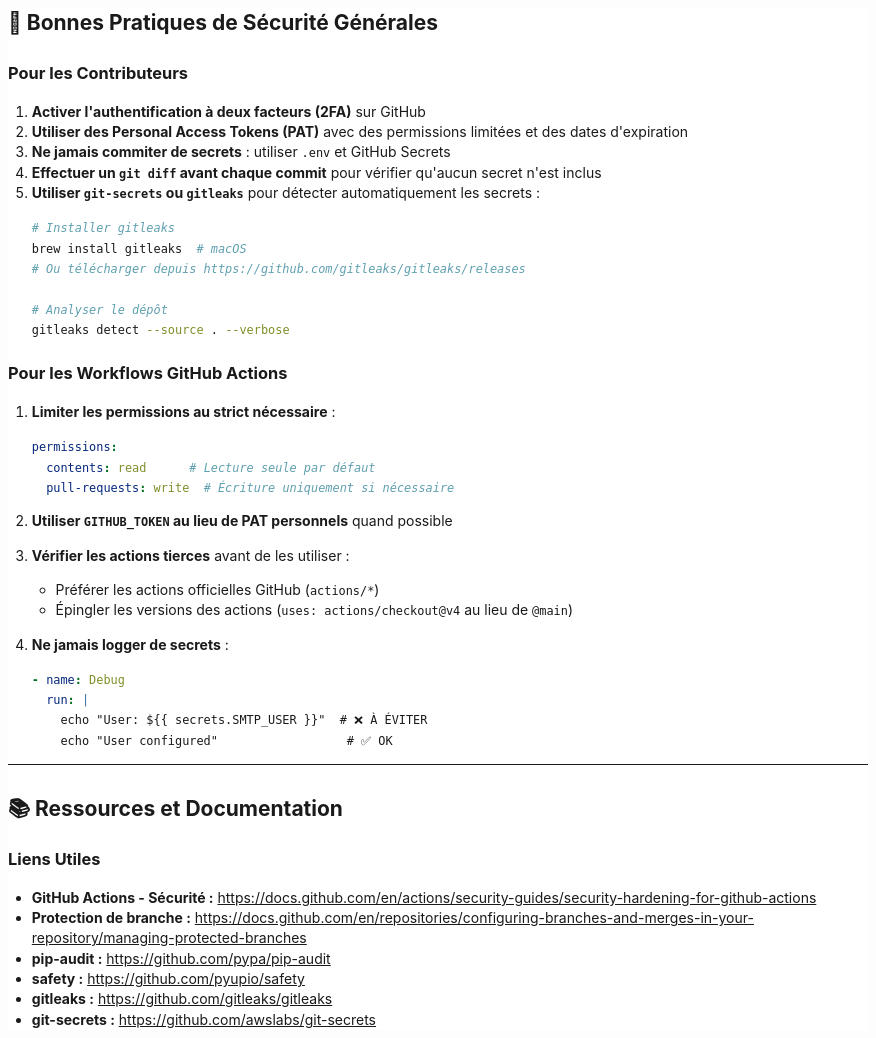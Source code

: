 
## 🔐 Bonnes Pratiques de Sécurité Générales

### Pour les Contributeurs

1. **Activer l'authentification à deux facteurs (2FA)** sur GitHub
2. **Utiliser des Personal Access Tokens (PAT)** avec des permissions limitées et des dates d'expiration
3. **Ne jamais commiter de secrets** : utiliser `.env` et GitHub Secrets
4. **Effectuer un `git diff` avant chaque commit** pour vérifier qu'aucun secret n'est inclus
5. **Utiliser `git-secrets` ou `gitleaks`** pour détecter automatiquement les secrets :
   ```bash
   # Installer gitleaks
   brew install gitleaks  # macOS
   # Ou télécharger depuis https://github.com/gitleaks/gitleaks/releases

   # Analyser le dépôt
   gitleaks detect --source . --verbose
   ```

### Pour les Workflows GitHub Actions

1. **Limiter les permissions au strict nécessaire** :
   ```yaml
   permissions:
     contents: read      # Lecture seule par défaut
     pull-requests: write  # Écriture uniquement si nécessaire
   ```

2. **Utiliser `GITHUB_TOKEN` au lieu de PAT personnels** quand possible
3. **Vérifier les actions tierces** avant de les utiliser :
   - Préférer les actions officielles GitHub (`actions/*`)
   - Épingler les versions des actions (`uses: actions/checkout@v4` au lieu de `@main`)

4. **Ne jamais logger de secrets** :
   ```yaml
   - name: Debug
     run: |
       echo "User: ${{ secrets.SMTP_USER }}"  # ❌ À ÉVITER
       echo "User configured"                  # ✅ OK
   ```

---

## 📚 Ressources et Documentation

### Liens Utiles

- **GitHub Actions - Sécurité :** https://docs.github.com/en/actions/security-guides/security-hardening-for-github-actions
- **Protection de branche :** https://docs.github.com/en/repositories/configuring-branches-and-merges-in-your-repository/managing-protected-branches
- **pip-audit :** https://github.com/pypa/pip-audit
- **safety :** https://github.com/pyupio/safety
- **gitleaks :** https://github.com/gitleaks/gitleaks
- **git-secrets :** https://github.com/awslabs/git-secrets
